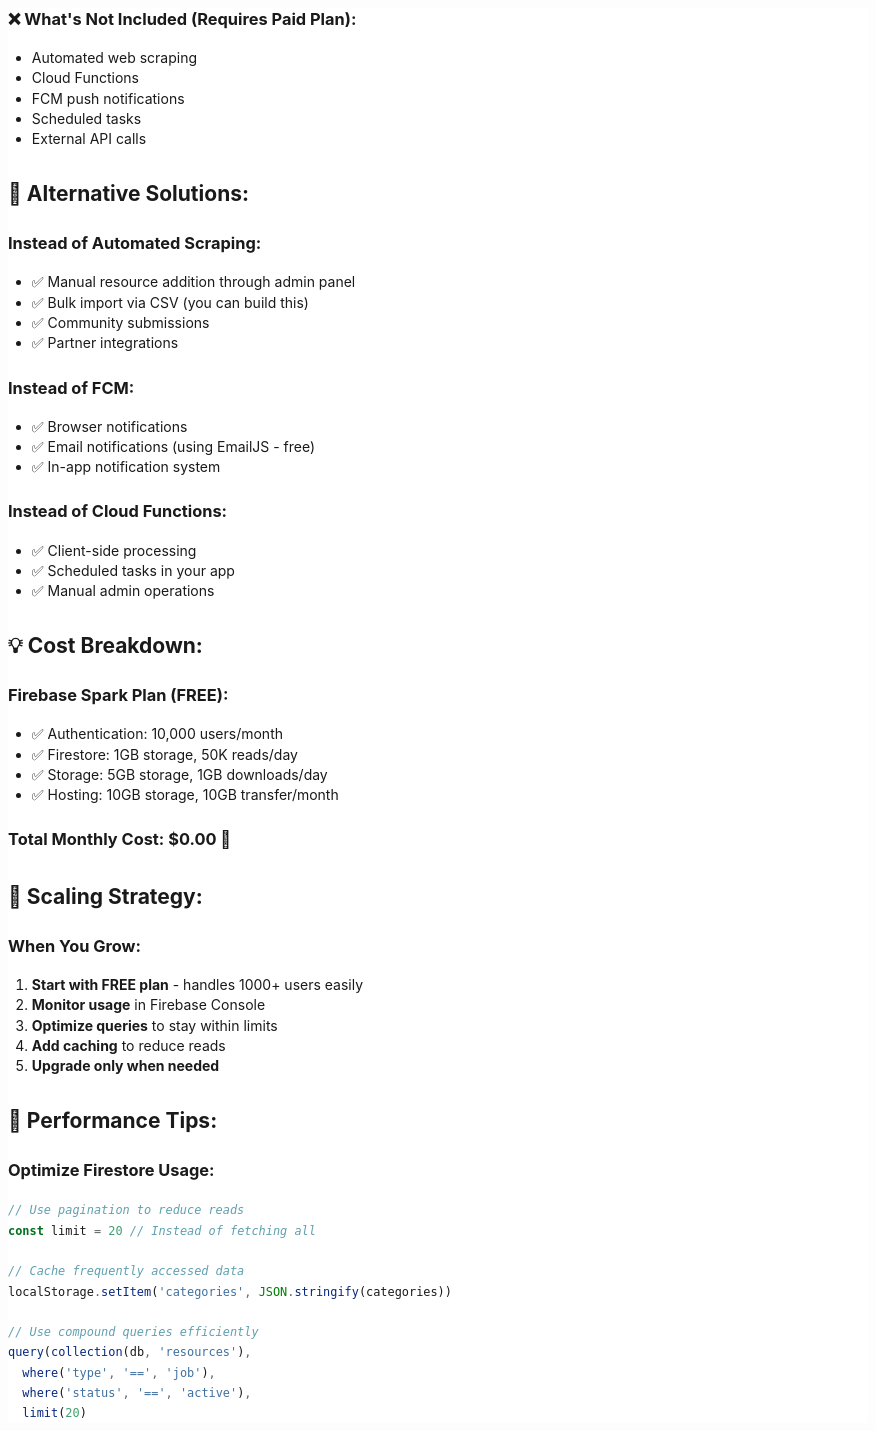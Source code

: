 ### **❌ What's Not Included (Requires Paid Plan):**
- Automated web scraping
- Cloud Functions
- FCM push notifications
- Scheduled tasks
- External API calls

## 🎯 Alternative Solutions:

### **Instead of Automated Scraping:**
- ✅ Manual resource addition through admin panel
- ✅ Bulk import via CSV (you can build this)
- ✅ Community submissions
- ✅ Partner integrations

### **Instead of FCM:**
- ✅ Browser notifications
- ✅ Email notifications (using EmailJS - free)
- ✅ In-app notification system

### **Instead of Cloud Functions:**
- ✅ Client-side processing
- ✅ Scheduled tasks in your app
- ✅ Manual admin operations

## 💡 Cost Breakdown:

### **Firebase Spark Plan (FREE):**
- ✅ Authentication: 10,000 users/month
- ✅ Firestore: 1GB storage, 50K reads/day
- ✅ Storage: 5GB storage, 1GB downloads/day
- ✅ Hosting: 10GB storage, 10GB transfer/month

### **Total Monthly Cost: $0.00** 🎉

## 🚀 Scaling Strategy:

### **When You Grow:**
1. **Start with FREE plan** - handles 1000+ users easily
2. **Monitor usage** in Firebase Console
3. **Optimize queries** to stay within limits
4. **Add caching** to reduce reads
5. **Upgrade only when needed**

## 🔧 Performance Tips:

### **Optimize Firestore Usage:**
```javascript
// Use pagination to reduce reads
const limit = 20 // Instead of fetching all

// Cache frequently accessed data
localStorage.setItem('categories', JSON.stringify(categories))

// Use compound queries efficiently
query(collection(db, 'resources'), 
  where('type', '==', 'job'),
  where('status', '==', 'active'),
  limit(20)
```